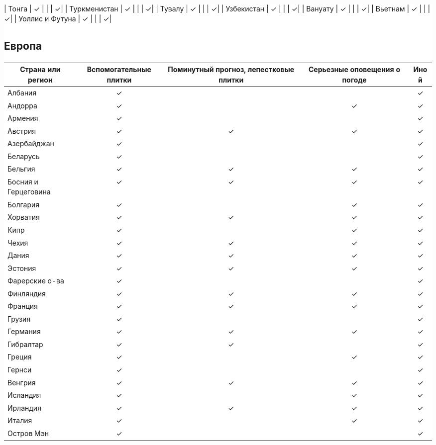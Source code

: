 | Тонга                             | ✓ |   | | ✓| 
| Туркменистан                      | ✓ |   | | ✓| 
| Тувалу                            | ✓ |   | | ✓| 
| Узбекистан                        | ✓ |   | | ✓| 
| Вануату                           | ✓ |   | | ✓| 
| Вьетнам                           | ✓ |   | | ✓| 
| Уоллис и Футуна                 | ✓ |   | | ✓| 


## <a name="europe"></a>Европа

| Страна или регион              |  Вспомогательные плитки | Поминутный прогноз, лепестковые плитки | Серьезные оповещения о погоде | Иной | 
|-----------------------------|:----------------:|:-----------------:|:--------:|:--------:|
| Албания                | ✓ |   | | ✓| 
| Андорра                | ✓ |   | ✓ | ✓| 
| Армения                | ✓ |   | | ✓| 
| Австрия                | ✓ | ✓ | ✓ | ✓|
| Азербайджан             | ✓ |   | | ✓| 
| Беларусь                | ✓ |   | | ✓| 
| Бельгия                | ✓ | ✓ |  ✓| ✓| 
| Босния и Герцеговина | ✓ | ✓ | ✓ | ✓| 
| Болгария               | ✓ |   |  ✓| ✓| 
| Хорватия                | ✓ | ✓ |  ✓| ✓| 
| Кипр                 | ✓ |   | ✓ | ✓| 
| Чехия                | ✓ | ✓ | ✓ | ✓| 
| Дания                | ✓ | ✓ | ✓ | ✓| 
| Эстония                | ✓ | ✓ |  ✓| ✓| 
| Фарерские о-ва          | ✓ |   | | ✓| 
| Финляндия                | ✓ | ✓ | ✓ | ✓| 
| Франция                 | ✓ | ✓ | ✓ | ✓| 
| Грузия                | ✓ |   | | ✓| 
| Германия                | ✓ | ✓ | ✓ | ✓| 
| Гибралтар              | ✓ | ✓ | | ✓| 
| Греция                 | ✓ |   |  ✓| ✓| 
| Гернси               | ✓ |   | | ✓| 
| Венгрия                | ✓ | ✓ |  ✓| ✓| 
| Исландия                | ✓ |   | ✓ | ✓| 
| Ирландия                | ✓ | ✓ |  ✓| ✓| 
| Италия                  | ✓ |   |  ✓| ✓|
| Остров Мэн            | ✓ |   | | ✓| 